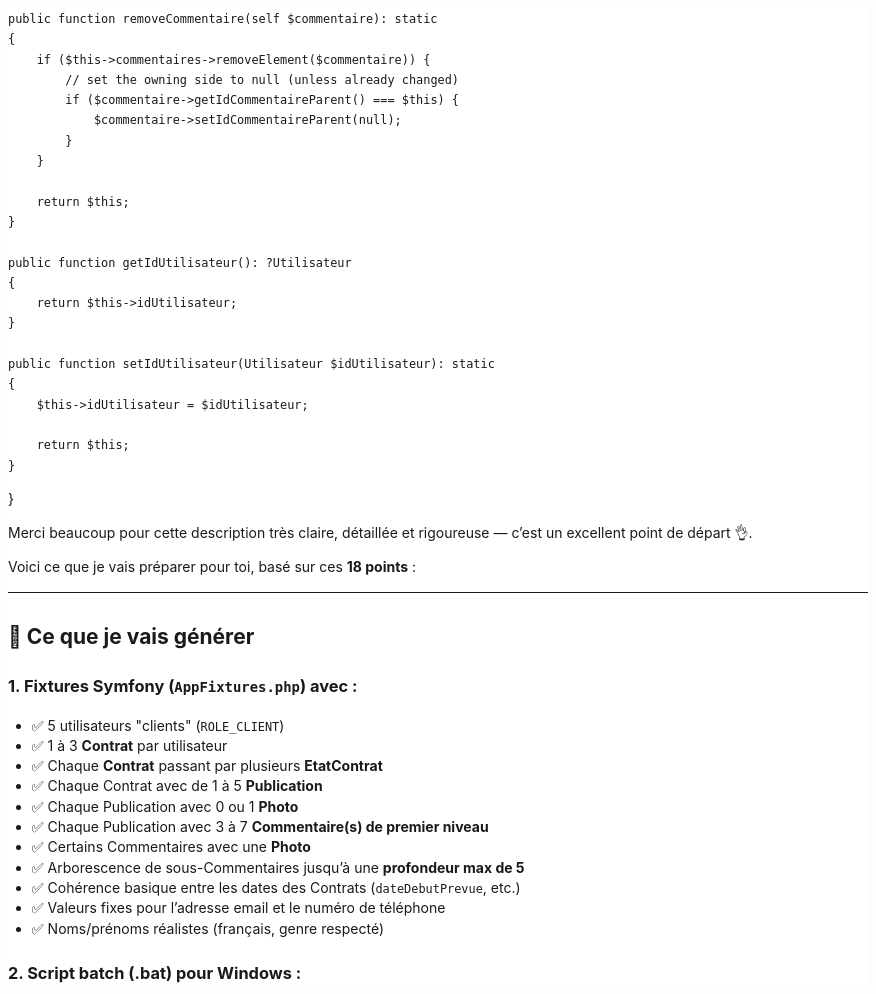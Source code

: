     public function removeCommentaire(self $commentaire): static
    {
        if ($this->commentaires->removeElement($commentaire)) {
            // set the owning side to null (unless already changed)
            if ($commentaire->getIdCommentaireParent() === $this) {
                $commentaire->setIdCommentaireParent(null);
            }
        }

        return $this;
    }

    public function getIdUtilisateur(): ?Utilisateur
    {
        return $this->idUtilisateur;
    }

    public function setIdUtilisateur(Utilisateur $idUtilisateur): static
    {
        $this->idUtilisateur = $idUtilisateur;

        return $this;
    }
}







Merci beaucoup pour cette description très claire, détaillée et rigoureuse — c’est un excellent point de départ 👌.

Voici ce que je vais préparer pour toi, basé sur ces **18 points** :

---

## 🔧 Ce que je vais générer

### 1. **Fixtures Symfony (`AppFixtures.php`)** avec :

* ✅ 5 utilisateurs "clients" (`ROLE_CLIENT`)
* ✅ 1 à 3 **Contrat** par utilisateur
* ✅ Chaque **Contrat** passant par plusieurs **EtatContrat**
* ✅ Chaque Contrat avec de 1 à 5 **Publication**
* ✅ Chaque Publication avec 0 ou 1 **Photo**
* ✅ Chaque Publication avec 3 à 7 **Commentaire(s) de premier niveau**
* ✅ Certains Commentaires avec une **Photo**
* ✅ Arborescence de sous-Commentaires jusqu’à une **profondeur max de 5**
* ✅ Cohérence basique entre les dates des Contrats (`dateDebutPrevue`, etc.)
* ✅ Valeurs fixes pour l’adresse email et le numéro de téléphone
* ✅ Noms/prénoms réalistes (français, genre respecté)

### 2. **Script batch (.bat)** pour Windows :
